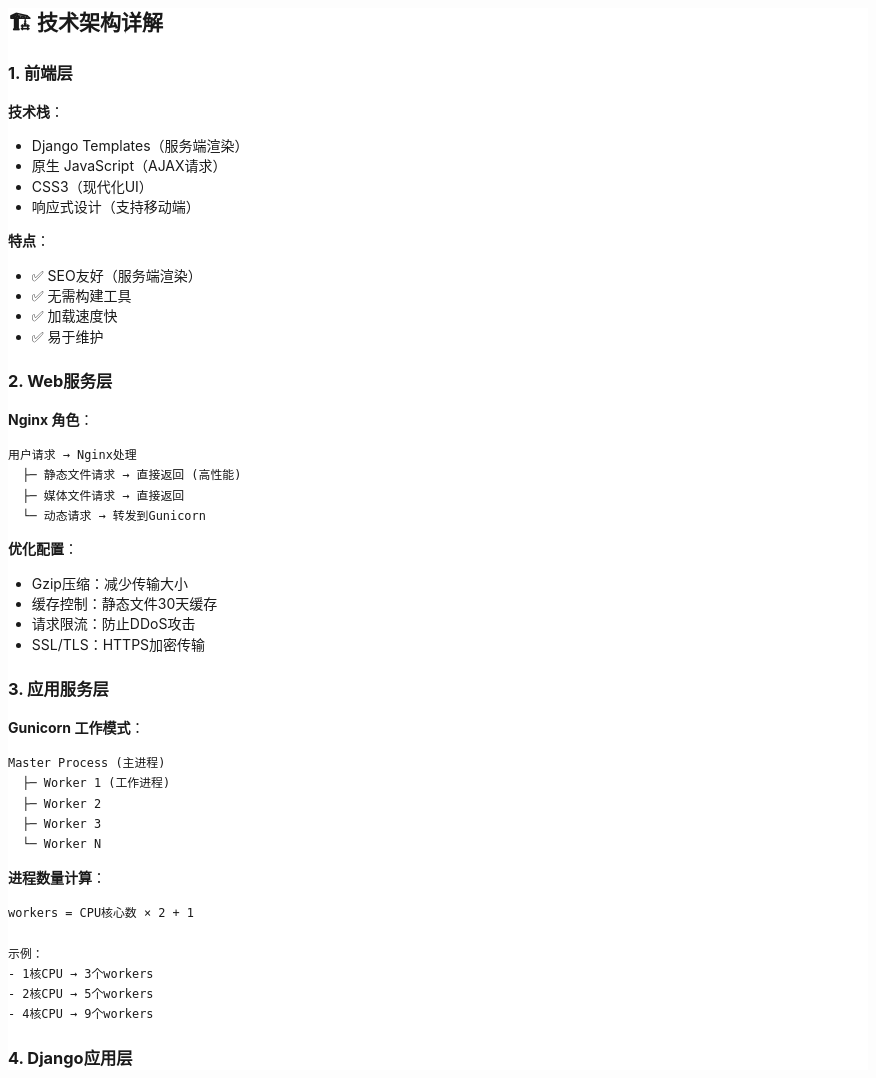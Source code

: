 
## 🏗️ 技术架构详解

### 1. 前端层
**技术栈**：
- Django Templates（服务端渲染）
- 原生 JavaScript（AJAX请求）
- CSS3（现代化UI）
- 响应式设计（支持移动端）

**特点**：
- ✅ SEO友好（服务端渲染）
- ✅ 无需构建工具
- ✅ 加载速度快
- ✅ 易于维护

### 2. Web服务层
**Nginx 角色**：
```
用户请求 → Nginx处理
  ├─ 静态文件请求 → 直接返回 (高性能)
  ├─ 媒体文件请求 → 直接返回
  └─ 动态请求 → 转发到Gunicorn
```

**优化配置**：
- Gzip压缩：减少传输大小
- 缓存控制：静态文件30天缓存
- 请求限流：防止DDoS攻击
- SSL/TLS：HTTPS加密传输

### 3. 应用服务层
**Gunicorn 工作模式**：
```
Master Process (主进程)
  ├─ Worker 1 (工作进程)
  ├─ Worker 2
  ├─ Worker 3
  └─ Worker N
```

**进程数量计算**：
```
workers = CPU核心数 × 2 + 1

示例：
- 1核CPU → 3个workers
- 2核CPU → 5个workers
- 4核CPU → 9个workers
```

### 4. Django应用层
